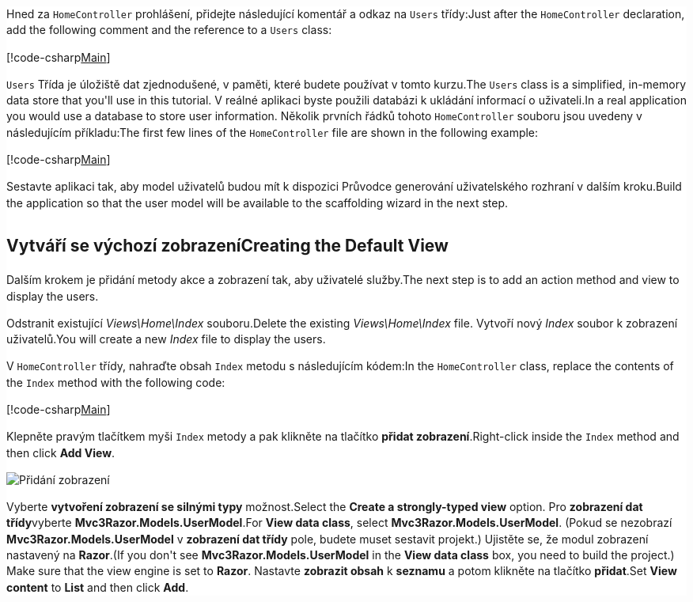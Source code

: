 <span data-ttu-id="67a4b-140">Hned za `HomeController` prohlášení, přidejte následující komentář a odkaz na `Users` třídy:</span><span class="sxs-lookup"><span data-stu-id="67a4b-140">Just after the `HomeController` declaration, add the following comment and the reference to a `Users` class:</span></span>

[!code-csharp[Main](creating-a-mvc-3-application-with-razor-and-unobtrusive-javascript/samples/sample4.cs)]

<span data-ttu-id="67a4b-141">`Users` Třída je úložiště dat zjednodušené, v paměti, které budete používat v tomto kurzu.</span><span class="sxs-lookup"><span data-stu-id="67a4b-141">The `Users` class is a simplified, in-memory data store that you'll use in this tutorial.</span></span> <span data-ttu-id="67a4b-142">V reálné aplikaci byste použili databázi k ukládání informací o uživateli.</span><span class="sxs-lookup"><span data-stu-id="67a4b-142">In a real application you would use a database to store user information.</span></span> <span data-ttu-id="67a4b-143">Několik prvních řádků tohoto `HomeController` souboru jsou uvedeny v následujícím příkladu:</span><span class="sxs-lookup"><span data-stu-id="67a4b-143">The first few lines of the `HomeController` file are shown in the following example:</span></span>

[!code-csharp[Main](creating-a-mvc-3-application-with-razor-and-unobtrusive-javascript/samples/sample5.cs)]

<span data-ttu-id="67a4b-144">Sestavte aplikaci tak, aby model uživatelů budou mít k dispozici Průvodce generování uživatelského rozhraní v dalším kroku.</span><span class="sxs-lookup"><span data-stu-id="67a4b-144">Build the application so that the user model will be available to the scaffolding wizard in the next step.</span></span>

## <a name="creating-the-default-view"></a><span data-ttu-id="67a4b-145">Vytváří se výchozí zobrazení</span><span class="sxs-lookup"><span data-stu-id="67a4b-145">Creating the Default View</span></span>

<span data-ttu-id="67a4b-146">Dalším krokem je přidání metody akce a zobrazení tak, aby uživatelé služby.</span><span class="sxs-lookup"><span data-stu-id="67a4b-146">The next step is to add an action method and view to display the users.</span></span>

<span data-ttu-id="67a4b-147">Odstranit existující *Views\Home\Index* souboru.</span><span class="sxs-lookup"><span data-stu-id="67a4b-147">Delete the existing *Views\Home\Index* file.</span></span> <span data-ttu-id="67a4b-148">Vytvoří nový *Index* soubor k zobrazení uživatelů.</span><span class="sxs-lookup"><span data-stu-id="67a4b-148">You will create a new *Index* file to display the users.</span></span>

<span data-ttu-id="67a4b-149">V `HomeController` třídy, nahraďte obsah `Index` metodu s následujícím kódem:</span><span class="sxs-lookup"><span data-stu-id="67a4b-149">In the `HomeController` class, replace the contents of the `Index` method with the following code:</span></span>

[!code-csharp[Main](creating-a-mvc-3-application-with-razor-and-unobtrusive-javascript/samples/sample6.cs)]

<span data-ttu-id="67a4b-150">Klepněte pravým tlačítkem myši `Index` metody a pak klikněte na tlačítko **přidat zobrazení**.</span><span class="sxs-lookup"><span data-stu-id="67a4b-150">Right-click inside the `Index` method and then click **Add View**.</span></span>

![Přidání zobrazení](creating-a-mvc-3-application-with-razor-and-unobtrusive-javascript/_static/image7.png)

<span data-ttu-id="67a4b-152">Vyberte **vytvoření zobrazení se silnými typy** možnost.</span><span class="sxs-lookup"><span data-stu-id="67a4b-152">Select the **Create a strongly-typed view** option.</span></span> <span data-ttu-id="67a4b-153">Pro **zobrazení dat třídy**vyberte **Mvc3Razor.Models.UserModel**.</span><span class="sxs-lookup"><span data-stu-id="67a4b-153">For **View data class**, select **Mvc3Razor.Models.UserModel**.</span></span> <span data-ttu-id="67a4b-154">(Pokud se nezobrazí **Mvc3Razor.Models.UserModel** v **zobrazení dat třídy** pole, budete muset sestavit projekt.) Ujistěte se, že modul zobrazení nastavený na **Razor**.</span><span class="sxs-lookup"><span data-stu-id="67a4b-154">(If you don't see **Mvc3Razor.Models.UserModel** in the **View data class** box, you need to build the project.) Make sure that the view engine is set to **Razor**.</span></span> <span data-ttu-id="67a4b-155">Nastavte **zobrazit obsah** k **seznamu** a potom klikněte na tlačítko **přidat**.</span><span class="sxs-lookup"><span data-stu-id="67a4b-155">Set **View content** to **List** and then click **Add**.</span></span>
